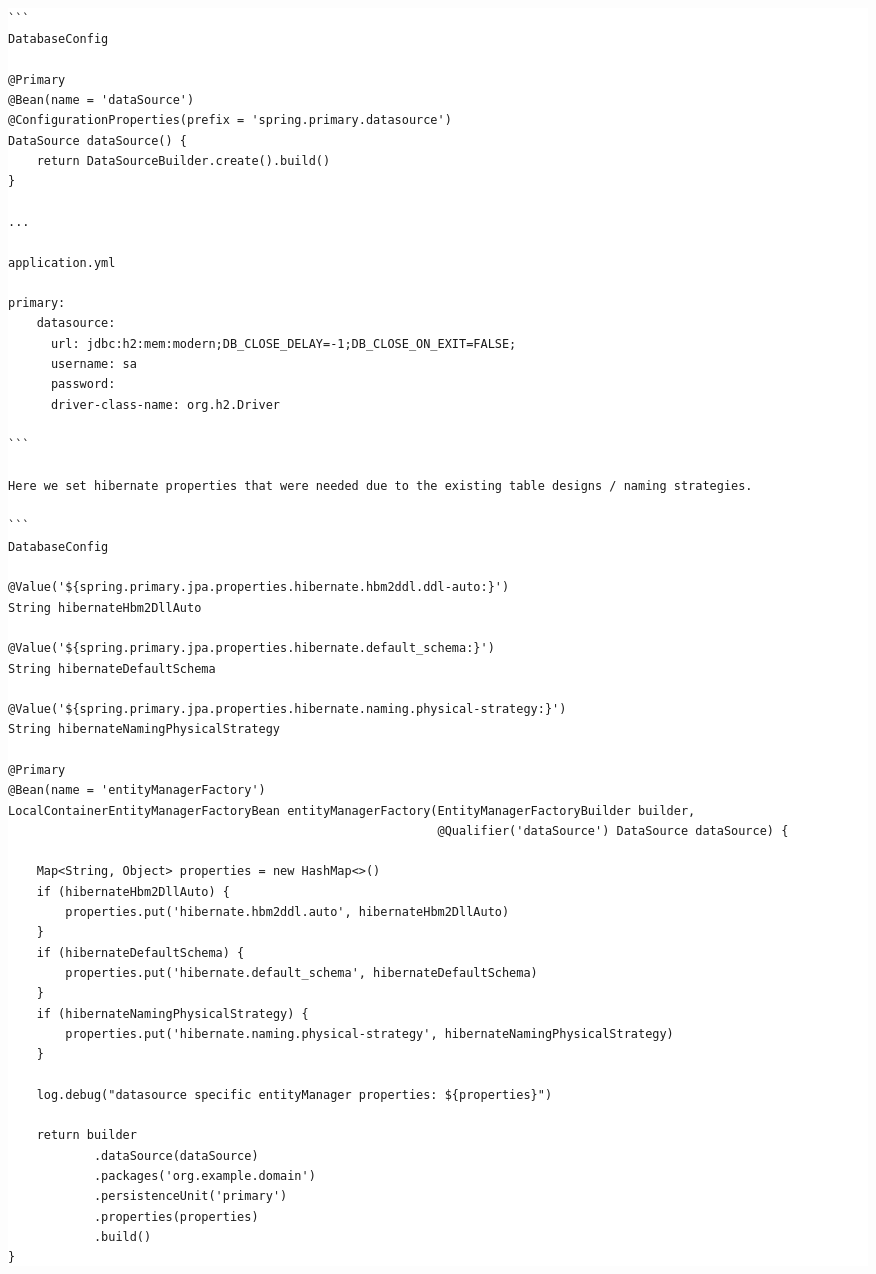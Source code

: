     ```
    DatabaseConfig
    
    @Primary
    @Bean(name = 'dataSource')
    @ConfigurationProperties(prefix = 'spring.primary.datasource')
    DataSource dataSource() {
        return DataSourceBuilder.create().build()
    }
    
    ...
    
    application.yml
    
    primary:
        datasource:
          url: jdbc:h2:mem:modern;DB_CLOSE_DELAY=-1;DB_CLOSE_ON_EXIT=FALSE;
          username: sa
          password:
          driver-class-name: org.h2.Driver
    
    ```
    
    Here we set hibernate properties that were needed due to the existing table designs / naming strategies.
    
    ```
    DatabaseConfig
    
    @Value('${spring.primary.jpa.properties.hibernate.hbm2ddl.ddl-auto:}')
    String hibernateHbm2DllAuto
        
    @Value('${spring.primary.jpa.properties.hibernate.default_schema:}')
    String hibernateDefaultSchema

    @Value('${spring.primary.jpa.properties.hibernate.naming.physical-strategy:}')
    String hibernateNamingPhysicalStrategy

    @Primary
    @Bean(name = 'entityManagerFactory')
    LocalContainerEntityManagerFactoryBean entityManagerFactory(EntityManagerFactoryBuilder builder,
                                                                @Qualifier('dataSource') DataSource dataSource) {

        Map<String, Object> properties = new HashMap<>()
        if (hibernateHbm2DllAuto) {
            properties.put('hibernate.hbm2ddl.auto', hibernateHbm2DllAuto)
        }
        if (hibernateDefaultSchema) {
            properties.put('hibernate.default_schema', hibernateDefaultSchema)
        }
        if (hibernateNamingPhysicalStrategy) {
            properties.put('hibernate.naming.physical-strategy', hibernateNamingPhysicalStrategy)
        }

        log.debug("datasource specific entityManager properties: ${properties}")

        return builder
                .dataSource(dataSource)
                .packages('org.example.domain')
                .persistenceUnit('primary')
                .properties(properties)
                .build()
    }
